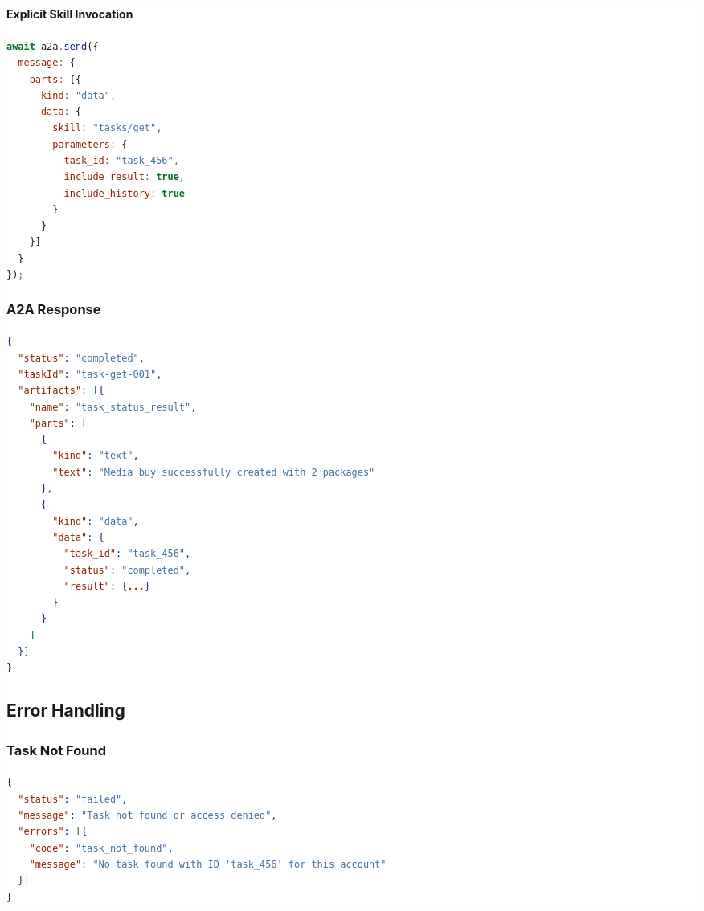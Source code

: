#### Explicit Skill Invocation
```javascript
await a2a.send({
  message: {
    parts: [{
      kind: "data",
      data: {
        skill: "tasks/get",
        parameters: {
          task_id: "task_456",
          include_result: true,
          include_history: true
        }
      }
    }]
  }
});
```

### A2A Response
```json
{
  "status": "completed",
  "taskId": "task-get-001",
  "artifacts": [{
    "name": "task_status_result", 
    "parts": [
      {
        "kind": "text",
        "text": "Media buy successfully created with 2 packages"
      },
      {
        "kind": "data",
        "data": {
          "task_id": "task_456",
          "status": "completed",
          "result": {...}
        }
      }
    ]
  }]
}
```

## Error Handling

### Task Not Found
```json
{
  "status": "failed",
  "message": "Task not found or access denied",
  "errors": [{
    "code": "task_not_found",
    "message": "No task found with ID 'task_456' for this account"
  }]
}
```
